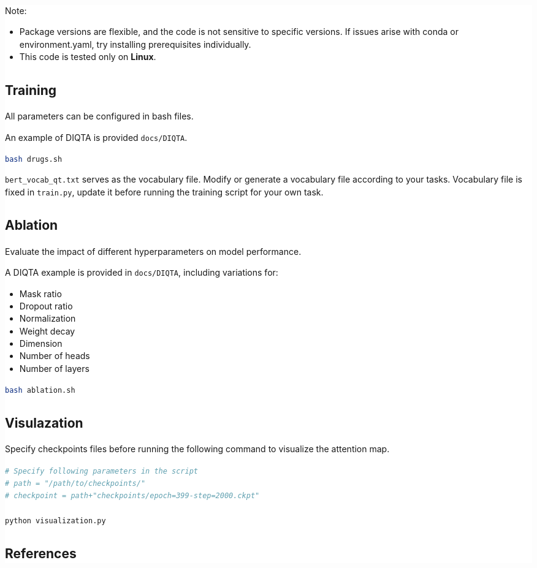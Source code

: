 Note:
- Package versions are flexible, and the code is not sensitive to specific versions. If issues arise with conda or environment.yaml, try installing prerequisites individually.
- This code is tested only on **Linux**.

## Training
All parameters can be configured in bash files.

An example of DIQTA is provided `docs/DIQTA`.
```bash
bash drugs.sh
```
`bert_vocab_qt.txt` serves as the vocabulary file. Modify or generate a vocabulary file according to your tasks. Vocabulary file is fixed in `train.py`, update it before running the training script for your own task.


## Ablation
Evaluate the impact of different hyperparameters on model performance. 

A DIQTA example is provided in `docs/DIQTA`, including variations for:
- Mask ratio
- Dropout ratio
- Normalization
- Weight decay
- Dimension
- Number of heads
- Number of layers
```bash
bash ablation.sh
```

## Visulazation
Specify checkpoints files before running the following command to visualize the attention map.
```bash
# Specify following parameters in the script
# path = "/path/to/checkpoints/"
# checkpoint = path+"checkpoints/epoch=399-step=2000.ckpt"

python visualization.py
```

## References

